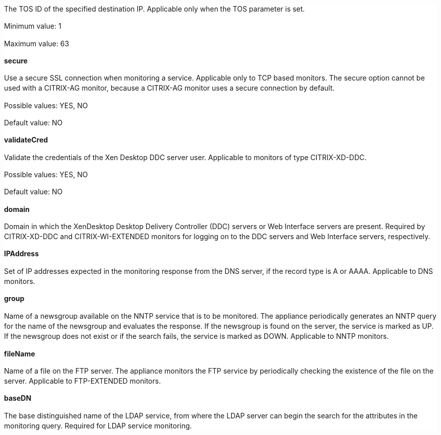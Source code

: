 The TOS ID of the specified destination IP. Applicable only when the TOS parameter is set.

Minimum value: 1

Maximum value: 63



<b>secure</b>

Use a secure SSL connection when monitoring a service. Applicable only to TCP based monitors. The secure option cannot be used with a CITRIX-AG monitor, because a CITRIX-AG monitor uses a secure connection by default.

Possible values: YES, NO

Default value: NO



<b>validateCred</b>

Validate the credentials of the Xen Desktop DDC server user. Applicable to monitors of type CITRIX-XD-DDC.

Possible values: YES, NO

Default value: NO



<b>domain</b>

Domain in which the XenDesktop Desktop Delivery Controller (DDC) servers or Web Interface servers are present. Required by CITRIX-XD-DDC and CITRIX-WI-EXTENDED monitors for logging on to the DDC servers and Web Interface servers, respectively.



<b>IPAddress</b>

Set of IP addresses expected in the monitoring response from the DNS server, if the record type is A or AAAA. Applicable to DNS monitors.



<b>group</b>

Name of a newsgroup available on the NNTP service that is to be monitored. The appliance periodically generates an NNTP query for the name of the newsgroup and evaluates the response. If the newsgroup is found on the server, the service is marked as UP. If the newsgroup does not exist or if the search fails, the service is marked as DOWN. Applicable to NNTP monitors.



<b>fileName</b>

Name of a file on the FTP server. The appliance monitors the FTP service by periodically checking the existence of the file on the server. Applicable to FTP-EXTENDED monitors.



<b>baseDN</b>

The base distinguished name of the LDAP service, from where the LDAP server can begin the search for the attributes in the monitoring query. Required for LDAP service monitoring.
